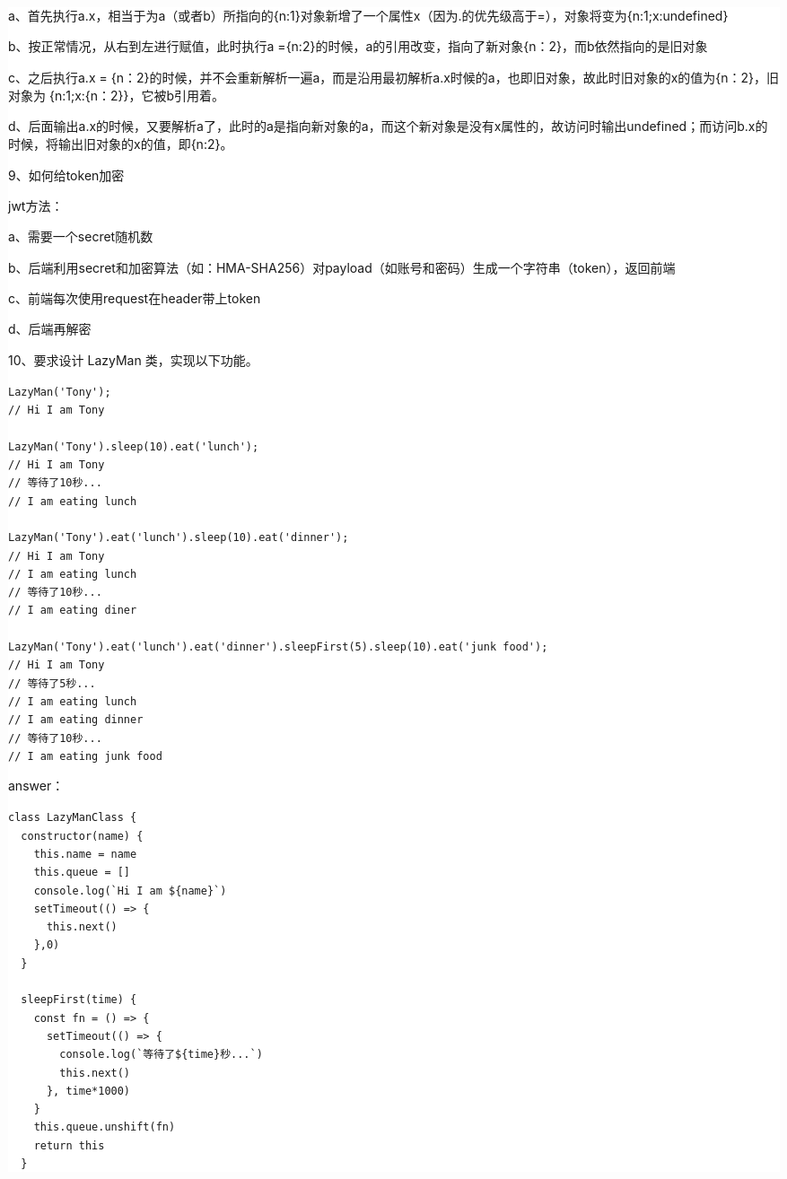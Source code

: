 a、首先执行a.x，相当于为a（或者b）所指向的{n:1}对象新增了一个属性x（因为.的优先级高于=），对象将变为{n:1;x:undefined}

b、按正常情况，从右到左进行赋值，此时执行a ={n:2}的时候，a的引用改变，指向了新对象{n：2}，而b依然指向的是旧对象

c、之后执行a.x = {n：2}的时候，并不会重新解析一遍a，而是沿用最初解析a.x时候的a，也即旧对象，故此时旧对象的x的值为{n：2}，旧对象为 {n:1;x:{n：2}}，它被b引用着。

d、后面输出a.x的时候，又要解析a了，此时的a是指向新对象的a，而这个新对象是没有x属性的，故访问时输出undefined；而访问b.x的时候，将输出旧对象的x的值，即{n:2}。

9、如何给token加密

jwt方法：

a、需要一个secret随机数

b、后端利用secret和加密算法（如：HMA-SHA256）对payload（如账号和密码）生成一个字符串（token），返回前端

c、前端每次使用request在header带上token

d、后端再解密

10、要求设计 LazyMan 类，实现以下功能。

```
LazyMan('Tony');
// Hi I am Tony

LazyMan('Tony').sleep(10).eat('lunch');
// Hi I am Tony
// 等待了10秒...
// I am eating lunch

LazyMan('Tony').eat('lunch').sleep(10).eat('dinner');
// Hi I am Tony
// I am eating lunch
// 等待了10秒...
// I am eating diner

LazyMan('Tony').eat('lunch').eat('dinner').sleepFirst(5).sleep(10).eat('junk food');
// Hi I am Tony
// 等待了5秒...
// I am eating lunch
// I am eating dinner
// 等待了10秒...
// I am eating junk food
```

answer：

```
class LazyManClass {
  constructor(name) {
    this.name = name
    this.queue = []
    console.log(`Hi I am ${name}`)
    setTimeout(() => {
      this.next()
    },0)
  }

  sleepFirst(time) {
    const fn = () => {
      setTimeout(() => {
        console.log(`等待了${time}秒...`)
        this.next()
      }, time*1000)
    }
    this.queue.unshift(fn)
    return this
  }

```